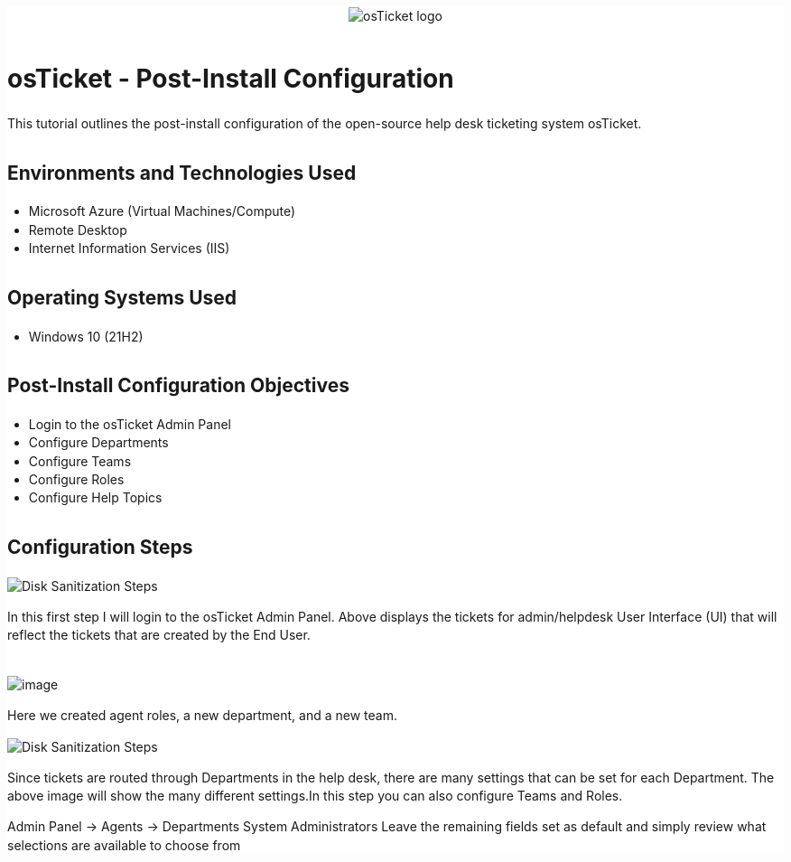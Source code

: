 <p align="center">
<img src="https://i.imgur.com/Clzj7Xs.png" alt="osTicket logo"/>
</p>

<h1>osTicket - Post-Install Configuration</h1>
This tutorial outlines the post-install configuration of the open-source help desk ticketing system osTicket.<br />




<h2>Environments and Technologies Used</h2>

- Microsoft Azure (Virtual Machines/Compute)
- Remote Desktop
- Internet Information Services (IIS)

<h2>Operating Systems Used </h2>

- Windows 10</b> (21H2)

<h2>Post-Install Configuration Objectives</h2>

- Login to the osTicket Admin Panel
- Configure Departments
- Configure Teams
- Configure Roles
- Configure Help Topics

<h2>Configuration Steps</h2>

<p>
<img src="https://i.imgur.com/Swtcphi.png" height="80%" width="80%" alt="Disk Sanitization Steps"/>
</p>
<p>
In this first step I will login to the osTicket Admin Panel. Above displays the tickets for admin/helpdesk User Interface (UI) that will reflect the tickets that are created by the End User.
</p>
<br />

<img width="758" alt="image" src="https://github.com/user-attachments/assets/c3ca3850-9bf8-4e84-9775-01fe58092111" />
<p>Here we created agent roles, a new department, and a new team.</p>


<p>
<img src="https://i.imgur.com/JTO5iKl.png" height="80%" width="80%" alt="Disk Sanitization Steps"/>
</p>
<p>
Since tickets are routed through Departments in the help desk, there are many settings that can be set for each Department. The above image will show the many different settings.In this step you can also configure Teams and Roles.

Admin Panel -> Agents -> Departments
System Administrators
Leave the remaining fields set as default and simply review what selections are available to choose from
